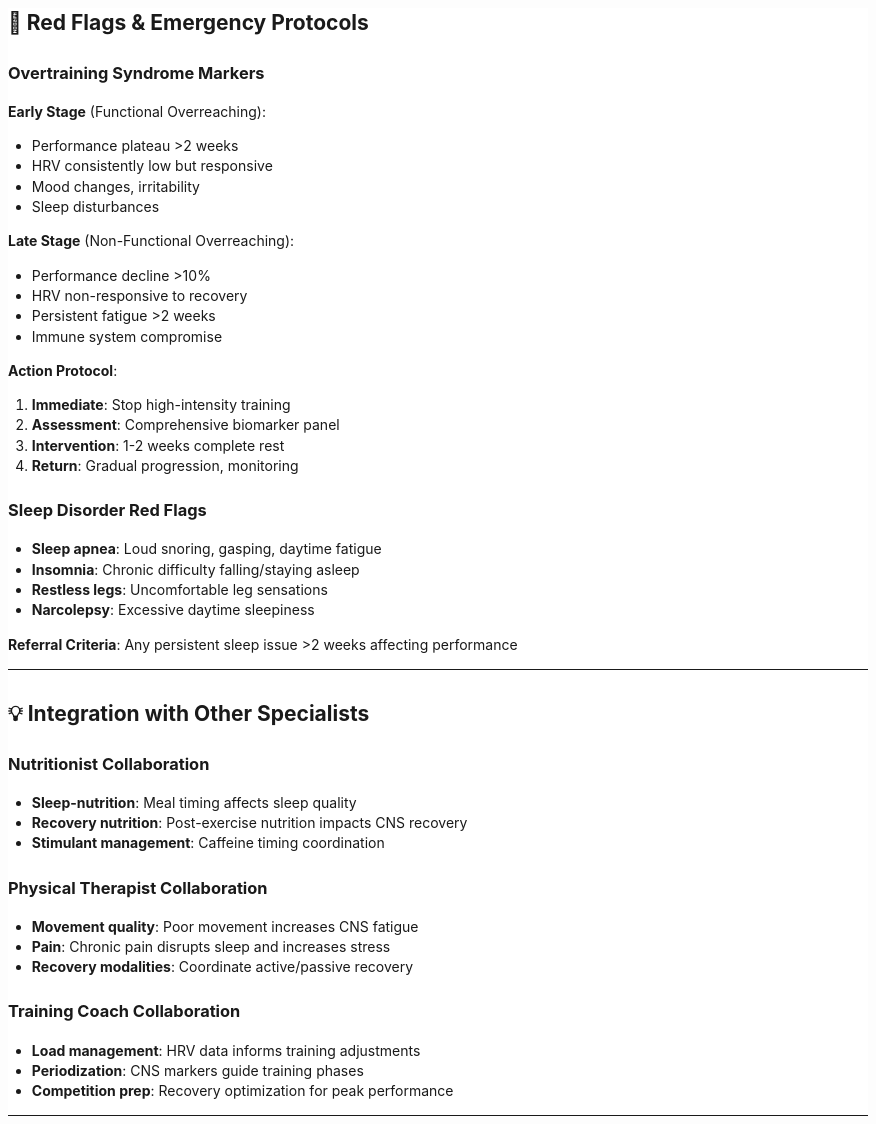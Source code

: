 
## 🚨 Red Flags & Emergency Protocols

### Overtraining Syndrome Markers
**Early Stage** (Functional Overreaching):
- Performance plateau >2 weeks
- HRV consistently low but responsive
- Mood changes, irritability
- Sleep disturbances

**Late Stage** (Non-Functional Overreaching):
- Performance decline >10%
- HRV non-responsive to recovery
- Persistent fatigue >2 weeks
- Immune system compromise

**Action Protocol**:
1. **Immediate**: Stop high-intensity training
2. **Assessment**: Comprehensive biomarker panel
3. **Intervention**: 1-2 weeks complete rest
4. **Return**: Gradual progression, monitoring

### Sleep Disorder Red Flags
- **Sleep apnea**: Loud snoring, gasping, daytime fatigue
- **Insomnia**: Chronic difficulty falling/staying asleep
- **Restless legs**: Uncomfortable leg sensations
- **Narcolepsy**: Excessive daytime sleepiness

**Referral Criteria**: Any persistent sleep issue >2 weeks affecting performance

---

## 💡 Integration with Other Specialists

### Nutritionist Collaboration
- **Sleep-nutrition**: Meal timing affects sleep quality
- **Recovery nutrition**: Post-exercise nutrition impacts CNS recovery
- **Stimulant management**: Caffeine timing coordination

### Physical Therapist Collaboration  
- **Movement quality**: Poor movement increases CNS fatigue
- **Pain**: Chronic pain disrupts sleep and increases stress
- **Recovery modalities**: Coordinate active/passive recovery

### Training Coach Collaboration
- **Load management**: HRV data informs training adjustments
- **Periodization**: CNS markers guide training phases
- **Competition prep**: Recovery optimization for peak performance

---
